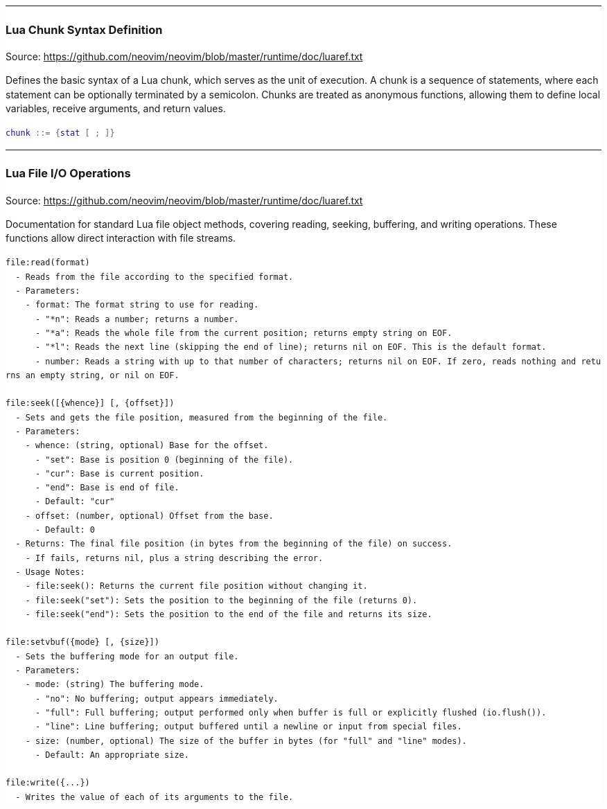 --------------------------------

### Lua Chunk Syntax Definition

Source: https://github.com/neovim/neovim/blob/master/runtime/doc/luaref.txt

Defines the basic syntax of a Lua chunk, which serves as the unit of execution. A chunk is a sequence of statements, where each statement can be optionally terminated by a semicolon. Chunks are treated as anonymous functions, allowing them to define local variables, receive arguments, and return values.

```Lua
chunk ::= {stat [ ; ]}
```

--------------------------------

### Lua File I/O Operations

Source: https://github.com/neovim/neovim/blob/master/runtime/doc/luaref.txt

Documentation for standard Lua file object methods, covering reading, seeking, buffering, and writing operations. These functions allow direct interaction with file streams.

```APIDOC
file:read(format)
  - Reads from the file according to the specified format.
  - Parameters:
    - format: The format string to use for reading.
      - "*n": Reads a number; returns a number.
      - "*a": Reads the whole file from the current position; returns empty string on EOF.
      - "*l": Reads the next line (skipping the end of line); returns nil on EOF. This is the default format.
      - number: Reads a string with up to that number of characters; returns nil on EOF. If zero, reads nothing and returns an empty string, or nil on EOF.

file:seek([{whence}] [, {offset}])
  - Sets and gets the file position, measured from the beginning of the file.
  - Parameters:
    - whence: (string, optional) Base for the offset.
      - "set": Base is position 0 (beginning of the file).
      - "cur": Base is current position.
      - "end": Base is end of file.
      - Default: "cur"
    - offset: (number, optional) Offset from the base.
      - Default: 0
  - Returns: The final file position (in bytes from the beginning of the file) on success.
    - If fails, returns nil, plus a string describing the error.
  - Usage Notes:
    - file:seek(): Returns the current file position without changing it.
    - file:seek("set"): Sets the position to the beginning of the file (returns 0).
    - file:seek("end"): Sets the position to the end of the file and returns its size.

file:setvbuf({mode} [, {size}])
  - Sets the buffering mode for an output file.
  - Parameters:
    - mode: (string) The buffering mode.
      - "no": No buffering; output appears immediately.
      - "full": Full buffering; output performed only when buffer is full or explicitly flushed (io.flush()).
      - "line": Line buffering; output buffered until a newline or input from special files.
    - size: (number, optional) The size of the buffer in bytes (for "full" and "line" modes).
      - Default: An appropriate size.

file:write({...})
  - Writes the value of each of its arguments to the file.
```